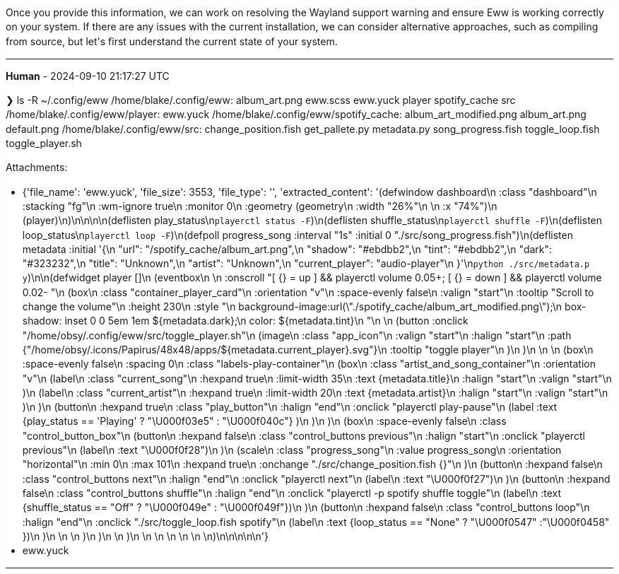 Once you provide this information, we can work on resolving the Wayland support warning and ensure Eww is working correctly on your system. If there are any issues with the current installation, we can consider alternative approaches, such as compiling from source, but let's first understand the current state of your system.

---

**Human** - 2024-09-10 21:17:27 UTC

❯ ls -R ~/.config/eww
/home/blake/.config/eww:
album_art.png  eww.scss  eww.yuck  player  spotify_cache  src
/home/blake/.config/eww/player:
eww.yuck
/home/blake/.config/eww/spotify_cache:
album_art_modified.png  album_art.png  default.png
/home/blake/.config/eww/src:
change_position.fish  get_pallete.py  metadata.py  song_progress.fish  toggle_loop.fish  toggle_player.sh


Attachments:
- {'file_name': 'eww.yuck', 'file_size': 3553, 'file_type': '', 'extracted_content': '(defwindow dashboard\n  :class "dashboard"\n  :stacking "fg"\n  :wm-ignore true\n  :monitor 0\n  :geometry (geometry\n    :width "26%"\n    \n  :x "74%")\n  (player)\n)\n\n\n\n(deflisten play_status\n`playerctl status -F`)\n(deflisten shuffle_status\n`playerctl shuffle -F`)\n(deflisten loop_status\n`playerctl loop -F`)\n(defpoll progress_song :interval "1s" :initial 0 "./src/song_progress.fish")\n(deflisten metadata :initial \'{\n  "url": "/spotify_cache/album_art.png",\n  "shadow": "#ebdbb2",\n  "tint": "#ebdbb2",\n  "dark": "#323232",\n  "title": "Unknown",\n  "artist": "Unknown",\n  "current_player": "audio-player"\n  }\'\n`python ./src/metadata.py`)\n\n(defwidget player []\n  (eventbox\n    \n    :onscroll "[ {} = up ] && playerctl volume 0.05+; [ {} = down ] && playerctl volume 0.02- "\n    (box\n      :class "container_player_card"\n      :orientation "v"\n      :space-evenly false\n      :valign "start"\n      :tooltip "Scroll to change the volume"\n      :height 230\n      :style "\n      background-image:url(\\"./spotify_cache/album_art_modified.png\\");\n      box-shadow: inset 0 0 5em 1em ${metadata.dark};\n      color: ${metadata.tint}\n      "\n      \n      (button :onclick "/home/obsy/.config/eww/src/toggle_player.sh"\n        (image\n          :class "app_icon"\n          :valign "start"\n          :halign "start"\n          :path {"/home/obsy/.icons/Papirus/48x48/apps/${metadata.current_player}.svg"}\n          :tooltip "toggle player"\n        )\n      )\n      \n      \n      (box\n        :space-evenly false\n        :spacing 0\n        :class "labels-play-container"\n        (box\n          :class "artist_and_song_container"\n          :orientation "v"\n          (label\n            :class "current_song"\n            :hexpand true\n            :limit-width 35\n            :text {metadata.title}\n            :halign "start"\n            :valign "start"\n          )\n          (label\n            :class "current_artist"\n            :hexpand true\n            :limit-width 20\n            :text {metadata.artist}\n            :halign "start"\n            :valign "start"\n          )\n        )\n        (button\n          :hexpand true\n          :class "play_button"\n          :halign "end"\n          :onclick "playerctl play-pause"\n          (label :text {play_status == \'Playing\' ? "\U000f03e5" : "\U000f040c"} )\n        )\n      )\n      (box\n        :space-evenly false\n        :class "control_button_box"\n        (button\n          :hexpand false\n          :class "control_buttons previous"\n          :halign "start"\n          :onclick "playerctl previous"\n          (label\n          :text "\U000f0f28")\n        )\n        (scale\n          :class "progress_song"\n          :value progress_song\n          :orientation "horizontal"\n          :min 0\n          :max 101\n          :hexpand true\n          :onchange "./src/change_position.fish {}"\n        )\n        (button\n          :hexpand false\n          :class "control_buttons next"\n          :halign "end"\n          :onclick "playerctl next"\n          (label\n          :text "\U000f0f27")\n        )\n        (button\n          :hexpand false\n          :class "control_buttons shuffle"\n          :halign "end"\n          :onclick "playerctl -p spotify shuffle toggle"\n          (label\n          :text {shuffle_status == "Off" ? "\U000f049e" : "\U000f049f"})\n        )\n        (button\n          :hexpand false\n          :class "control_buttons loop"\n          :halign "end"\n          :onclick "./src/toggle_loop.fish spotify"\n          (label\n          :text {loop_status == "None" ? "\U000f0547" :"\U000f0458" })\n        )\n        \n        \n      )\n    )\n    \n  )\n  \n  \n  \n  \n  \n  \n)\n\n\n\n\n'}
- eww.yuck

---